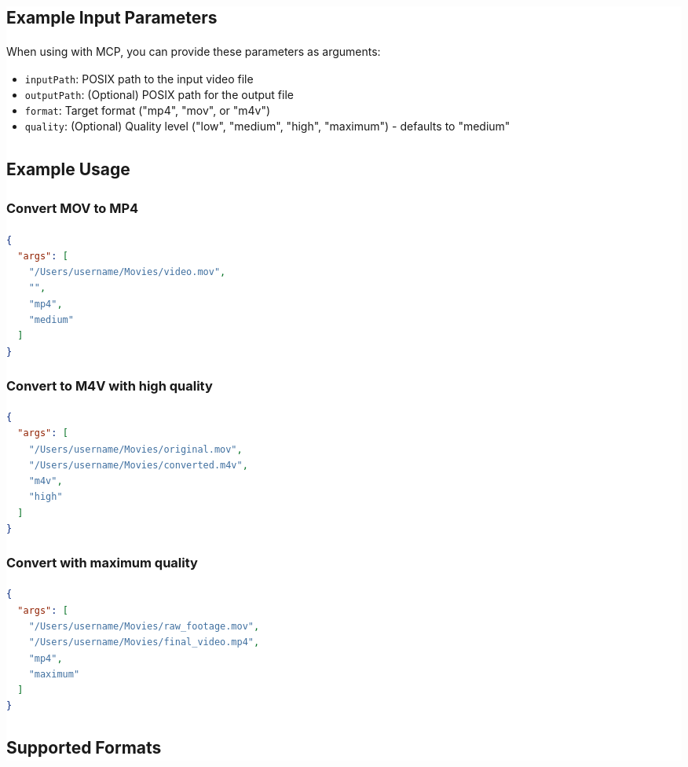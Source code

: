 ## Example Input Parameters

When using with MCP, you can provide these parameters as arguments:

- `inputPath`: POSIX path to the input video file
- `outputPath`: (Optional) POSIX path for the output file
- `format`: Target format ("mp4", "mov", or "m4v")
- `quality`: (Optional) Quality level ("low", "medium", "high", "maximum") - defaults to "medium"

## Example Usage

### Convert MOV to MP4

```json
{
  "args": [
    "/Users/username/Movies/video.mov",
    "",
    "mp4",
    "medium"
  ]
}
```

### Convert to M4V with high quality

```json
{
  "args": [
    "/Users/username/Movies/original.mov",
    "/Users/username/Movies/converted.m4v",
    "m4v",
    "high"
  ]
}
```

### Convert with maximum quality

```json
{
  "args": [
    "/Users/username/Movies/raw_footage.mov",
    "/Users/username/Movies/final_video.mp4",
    "mp4",
    "maximum"
  ]
}
```

## Supported Formats
